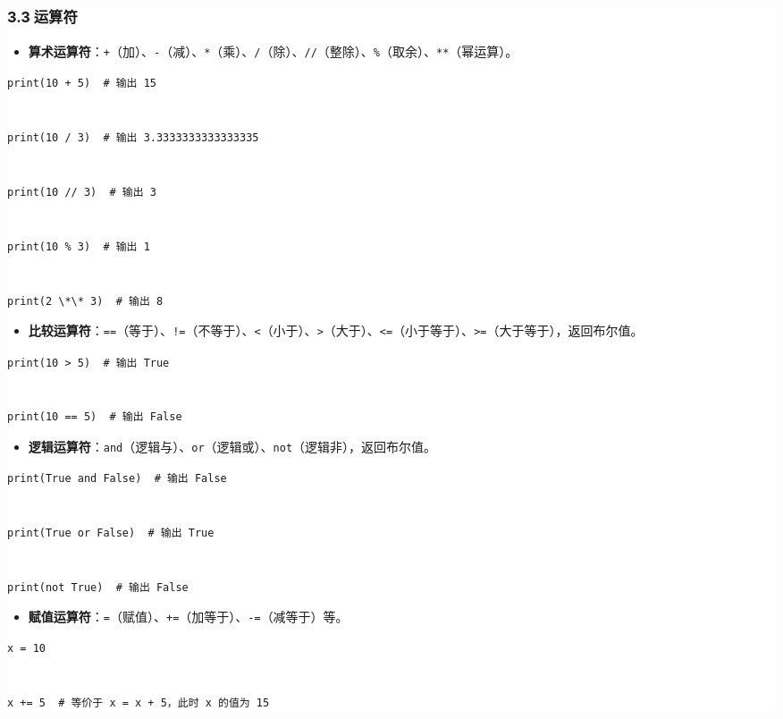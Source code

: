 
### 3.3 运算符&#xA;



*   **算术运算符**：`+`（加）、`-`（减）、`*`（乘）、`/`（除）、`//`（整除）、`%`（取余）、`**`（幂运算）。




```
print(10 + 5)  # 输出 15


print(10 / 3)  # 输出 3.3333333333333335


print(10 // 3)  # 输出 3


print(10 % 3)  # 输出 1


print(2 \*\* 3)  # 输出 8
```



*   **比较运算符**：`==`（等于）、`!=`（不等于）、`<`（小于）、`>`（大于）、`<=`（小于等于）、`>=`（大于等于），返回布尔值。




```
print(10 > 5)  # 输出 True


print(10 == 5)  # 输出 False
```



*   **逻辑运算符**：`and`（逻辑与）、`or`（逻辑或）、`not`（逻辑非），返回布尔值。




```
print(True and False)  # 输出 False


print(True or False)  # 输出 True


print(not True)  # 输出 False
```



*   **赋值运算符**：`=`（赋值）、`+=`（加等于）、`-=`（减等于）等。




```
x = 10


x += 5  # 等价于 x = x + 5，此时 x 的值为 15
```
